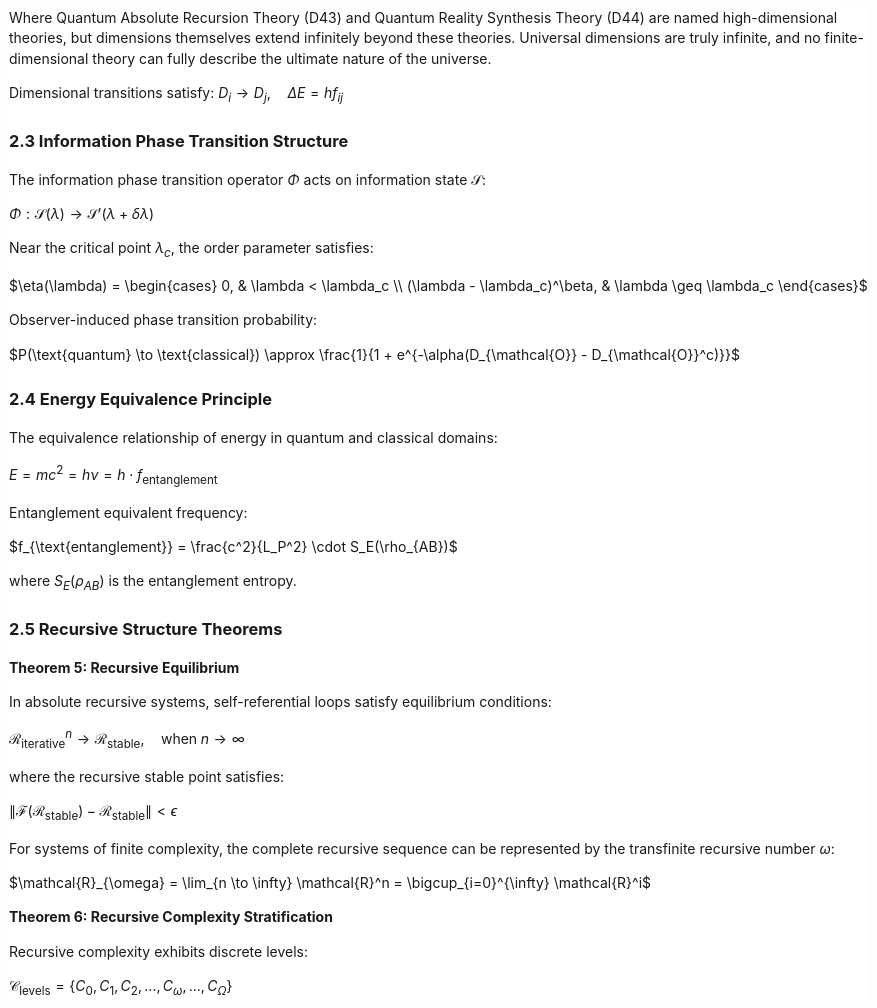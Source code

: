 Where Quantum Absolute Recursion Theory (D43) and Quantum Reality Synthesis Theory (D44) are named high-dimensional theories, but dimensions themselves extend infinitely beyond these theories. Universal dimensions are truly infinite, and no finite-dimensional theory can fully describe the ultimate nature of the universe.

Dimensional transitions satisfy: $`D_i \to D_j, \quad \Delta E = hf_{ij}`$

### 2.3 Information Phase Transition Structure

The information phase transition operator $`\Phi`$ acts on information state $`\mathcal{S}`$:

$`\Phi: \mathcal{S}(\lambda) \rightarrow \mathcal{S}'(\lambda+\delta\lambda)`$

Near the critical point $`\lambda_c`$, the order parameter satisfies:

$`\eta(\lambda) = \begin{cases}
0, & \lambda < \lambda_c \\
(\lambda - \lambda_c)^\beta, & \lambda \geq \lambda_c
\end{cases}`$

Observer-induced phase transition probability:

$`P(\text{quantum} \to \text{classical}) \approx \frac{1}{1 + e^{-\alpha(D_{\mathcal{O}} - D_{\mathcal{O}}^c)}}`$

### 2.4 Energy Equivalence Principle

The equivalence relationship of energy in quantum and classical domains:

$`E = mc^2 = h\nu = h \cdot f_{\text{entanglement}}`$

Entanglement equivalent frequency:

$`f_{\text{entanglement}} = \frac{c^2}{L_P^2} \cdot S_E(\rho_{AB})`$

where $`S_E(\rho_{AB})`$ is the entanglement entropy.

### 2.5 Recursive Structure Theorems

**Theorem 5: Recursive Equilibrium**

In absolute recursive systems, self-referential loops satisfy equilibrium conditions:

$`\mathcal{R}_{\text{iterative}}^n \to \mathcal{R}_{\text{stable}}, \quad \text{when} \; n \to \infty`$

where the recursive stable point satisfies:

$`\|\mathcal{F}(\mathcal{R}_{\text{stable}}) - \mathcal{R}_{\text{stable}}\| < \epsilon`$

For systems of finite complexity, the complete recursive sequence can be represented by the transfinite recursive number $`\omega`$:

$`\mathcal{R}_{\omega} = \lim_{n \to \infty} \mathcal{R}^n = \bigcup_{i=0}^{\infty} \mathcal{R}^i`$

**Theorem 6: Recursive Complexity Stratification**

Recursive complexity exhibits discrete levels:

$`\mathcal{C}_{\text{levels}} = \{C_0, C_1, C_2, ..., C_{\omega}, ..., C_{\Omega}\}`$

